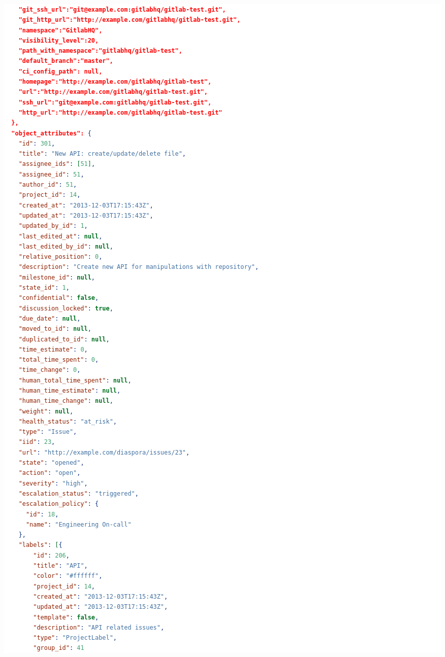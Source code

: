 ```json
    "git_ssh_url":"git@example.com:gitlabhq/gitlab-test.git",
    "git_http_url":"http://example.com/gitlabhq/gitlab-test.git",
    "namespace":"GitlabHQ",
    "visibility_level":20,
    "path_with_namespace":"gitlabhq/gitlab-test",
    "default_branch":"master",
    "ci_config_path": null,
    "homepage":"http://example.com/gitlabhq/gitlab-test",
    "url":"http://example.com/gitlabhq/gitlab-test.git",
    "ssh_url":"git@example.com:gitlabhq/gitlab-test.git",
    "http_url":"http://example.com/gitlabhq/gitlab-test.git"
  },
  "object_attributes": {
    "id": 301,
    "title": "New API: create/update/delete file",
    "assignee_ids": [51],
    "assignee_id": 51,
    "author_id": 51,
    "project_id": 14,
    "created_at": "2013-12-03T17:15:43Z",
    "updated_at": "2013-12-03T17:15:43Z",
    "updated_by_id": 1,
    "last_edited_at": null,
    "last_edited_by_id": null,
    "relative_position": 0,
    "description": "Create new API for manipulations with repository",
    "milestone_id": null,
    "state_id": 1,
    "confidential": false,
    "discussion_locked": true,
    "due_date": null,
    "moved_to_id": null,
    "duplicated_to_id": null,
    "time_estimate": 0,
    "total_time_spent": 0,
    "time_change": 0,
    "human_total_time_spent": null,
    "human_time_estimate": null,
    "human_time_change": null,
    "weight": null,
    "health_status": "at_risk",
    "type": "Issue",
    "iid": 23,
    "url": "http://example.com/diaspora/issues/23",
    "state": "opened",
    "action": "open",
    "severity": "high",
    "escalation_status": "triggered",
    "escalation_policy": {
      "id": 18,
      "name": "Engineering On-call"
    },
    "labels": [{
        "id": 206,
        "title": "API",
        "color": "#ffffff",
        "project_id": 14,
        "created_at": "2013-12-03T17:15:43Z",
        "updated_at": "2013-12-03T17:15:43Z",
        "template": false,
        "description": "API related issues",
        "type": "ProjectLabel",
        "group_id": 41
```